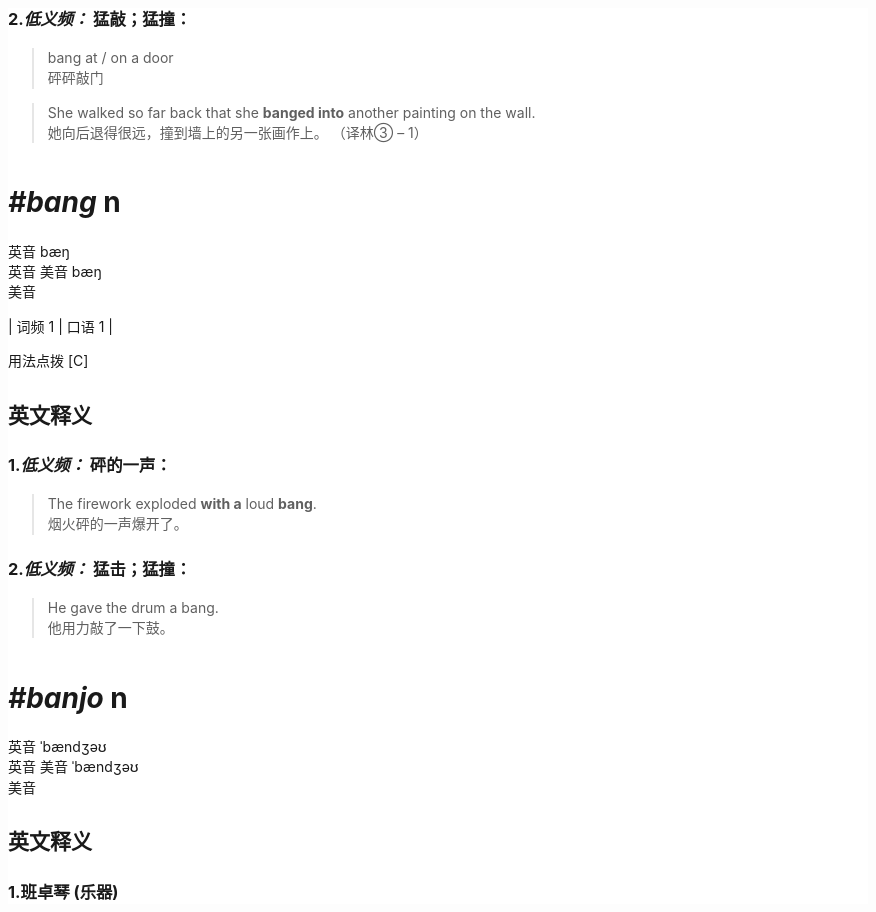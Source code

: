 ### 2.*低义频：* **猛敲；猛撞：**  

 > bang at / on a door   
 > 砰砰敲门    

 > She walked so far back that she **banged into** another painting on the wall.   
 > 她向后退得很远，撞到墙上的另一张画作上。  （译林③ – 1）  
<audio src="./media/2-bang.aac"></audio>


# ***\#bang*** n
英音 bæŋ  
英音
<audio src="./media/bang-B.aac"></audio>
美音 bæŋ  
美音
<audio src="./media/bang.aac"></audio>


| 词频 1 | 口语 1 |  

用法点拨  [C]

英文释义
---
### 1.*低义频：* **砰的一声：**  

 > The firework exploded **with a** loud **bang**.   
 > 烟火砰的一声爆开了。    
<audio src="./media/3-bang.aac"></audio>

### 2.*低义频：* **猛击；猛撞：**  

 > He gave the drum a bang.   
 > 他用力敲了一下鼓。    
<audio src="./media/4-bang.aac"></audio>


# ***\#banjo*** n
英音 ˈbændʒəʊ  
英音
<audio src="./media/banjo1_AAC.aac"></audio>
美音 ˈbændʒəʊ  
美音
<audio src="./media/banjo2_AAC.aac"></audio>


  

英文释义
---
### 1.**班卓琴 (乐器)**  
